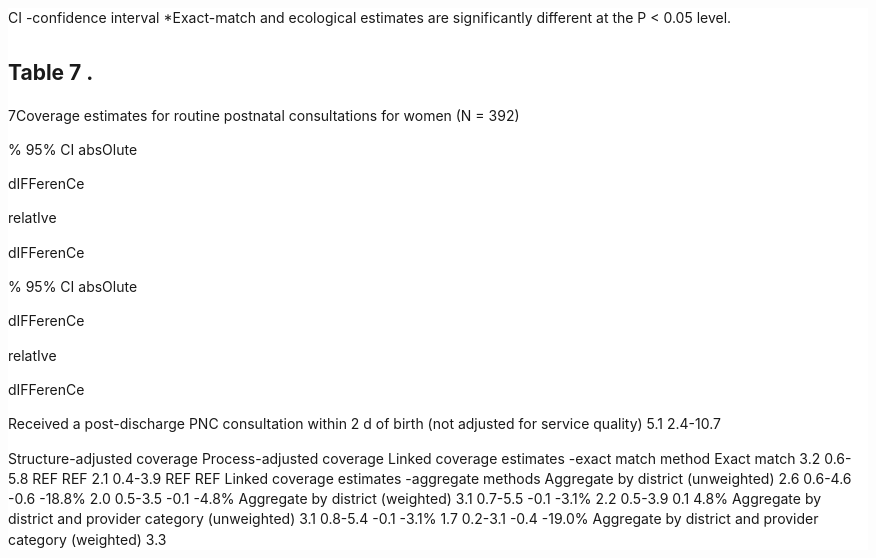 CI -confidence interval 
*Exact-match and ecological estimates are significantly different at the P < 0.05 level. 


## Table 7 .
7Coverage estimates for routine postnatal consultations for women (N = 392) 

% 
95% CI 
absOlute 

dIFFerenCe 

relatIve 

dIFFerenCe 

% 95% CI 
absOlute 

dIFFerenCe 

relatIve 

dIFFerenCe 

Received a post-discharge PNC consultation within 2 d of birth 
(not adjusted for service quality) 
5.1 
2.4-10.7 

Structure-adjusted coverage 
Process-adjusted coverage 
Linked coverage estimates -exact match method 
Exact match 
3.2 
0.6-5.8 
REF 
REF 
2.1 0.4-3.9 
REF 
REF 
Linked coverage estimates -aggregate methods 
Aggregate by district (unweighted) 
2.6 
0.6-4.6 
-0.6 
-18.8% 2.0 0.5-3.5 
-0.1 
-4.8% 
Aggregate by district (weighted) 
3.1 
0.7-5.5 
-0.1 
-3.1% 
2.2 0.5-3.9 
0.1 
4.8% 
Aggregate by district and provider category (unweighted) 
3.1 
0.8-5.4 
-0.1 
-3.1% 
1.7 0.2-3.1 
-0.4 
-19.0% 
Aggregate by district and provider category (weighted) 
3.3 